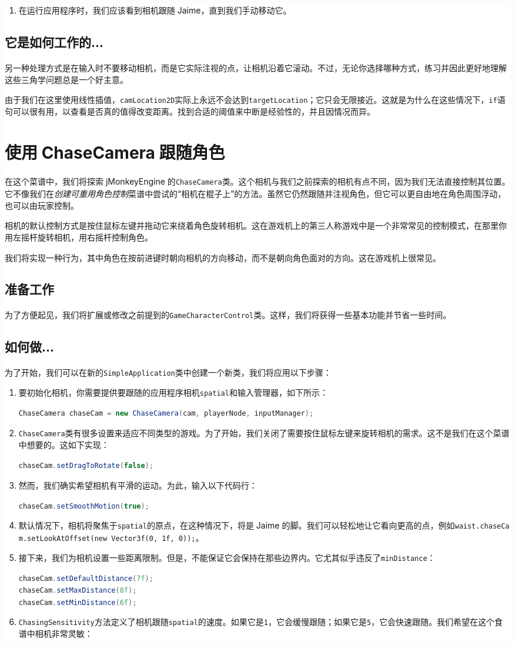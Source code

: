 1.  在运行应用程序时，我们应该看到相机跟随 Jaime，直到我们手动移动它。

## 它是如何工作的...

另一种处理方式是在输入时不要移动相机，而是它实际注视的点，让相机沿着它滚动。不过，无论你选择哪种方式，练习并因此更好地理解这些三角学问题总是一个好主意。

由于我们在这里使用线性插值，`camLocation2D`实际上永远不会达到`targetLocation`；它只会无限接近。这就是为什么在这些情况下，`if`语句可以很有用，以查看是否真的值得改变距离。找到合适的阈值来中断是经验性的，并且因情况而异。

# 使用 ChaseCamera 跟随角色

在这个菜谱中，我们将探索 jMonkeyEngine 的`ChaseCamera`类。这个相机与我们之前探索的相机有点不同，因为我们无法直接控制其位置。它不像我们在*创建可重用角色控制*菜谱中尝试的“相机在棍子上”的方法。虽然它仍然跟随并注视角色，但它可以更自由地在角色周围浮动，也可以由玩家控制。

相机的默认控制方式是按住鼠标左键并拖动它来绕着角色旋转相机。这在游戏机上的第三人称游戏中是一个非常常见的控制模式，在那里你用左摇杆旋转相机，用右摇杆控制角色。

我们将实现一种行为，其中角色在按前进键时朝向相机的方向移动，而不是朝向角色面对的方向。这在游戏机上很常见。

## 准备工作

为了方便起见，我们将扩展或修改之前提到的`GameCharacterControl`类。这样，我们将获得一些基本功能并节省一些时间。

## 如何做...

为了开始，我们可以在新的`SimpleApplication`类中创建一个新类，我们将应用以下步骤：

1.  要初始化相机，你需要提供要跟随的应用程序相机`spatial`和输入管理器，如下所示：

    ```java
    ChaseCamera chaseCam = new ChaseCamera(cam, playerNode, inputManager);
    ```

1.  `ChaseCamera`类有很多设置来适应不同类型的游戏。为了开始，我们关闭了需要按住鼠标左键来旋转相机的需求。这不是我们在这个菜谱中想要的。这如下实现：

    ```java
    chaseCam.setDragToRotate(false);
    ```

1.  然而，我们确实希望相机有平滑的运动。为此，输入以下代码行：

    ```java
    chaseCam.setSmoothMotion(true);
    ```

1.  默认情况下，相机将聚焦于`spatial`的原点，在这种情况下，将是 Jaime 的脚。我们可以轻松地让它看向更高的点，例如`waist.chaseCam.setLookAtOffset(new Vector3f(0, 1f, 0));`。

1.  接下来，我们为相机设置一些距离限制。但是，不能保证它会保持在那些边界内。它尤其似乎违反了`minDistance`：

    ```java
    chaseCam.setDefaultDistance(7f);
    chaseCam.setMaxDistance(8f);
    chaseCam.setMinDistance(6f);
    ```

1.  `ChasingSensitivity`方法定义了相机跟随`spatial`的速度。如果它是`1`，它会缓慢跟随；如果它是`5`，它会快速跟随。我们希望在这个食谱中相机非常灵敏：
